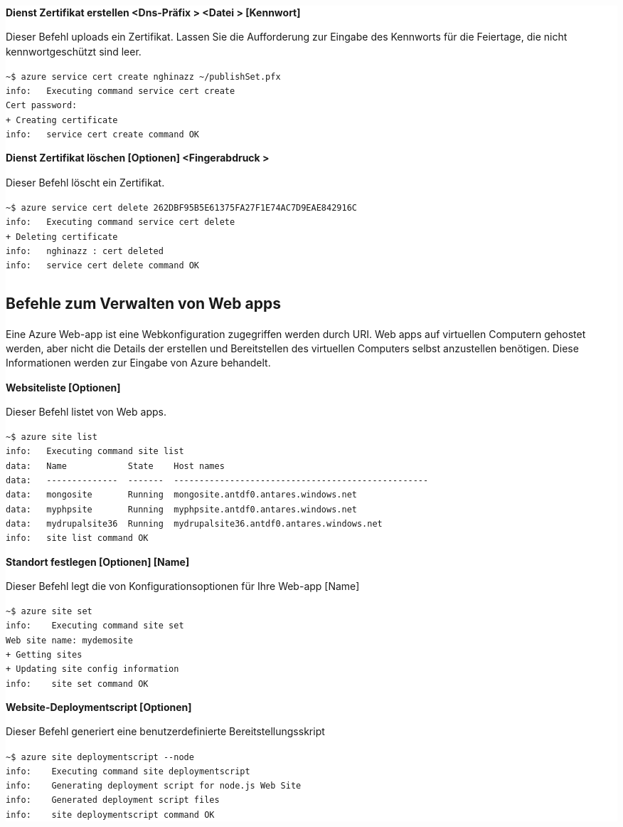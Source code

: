 **Dienst Zertifikat erstellen &lt;Dns-Präfix > &lt;Datei > [Kennwort]**

Dieser Befehl uploads ein Zertifikat. Lassen Sie die Aufforderung zur Eingabe des Kennworts für die Feiertage, die nicht kennwortgeschützt sind leer.

    ~$ azure service cert create nghinazz ~/publishSet.pfx
    info:   Executing command service cert create
    Cert password:
    + Creating certificate
    info:   service cert create command OK

**Dienst Zertifikat löschen [Optionen] &lt;Fingerabdruck >**

Dieser Befehl löscht ein Zertifikat.

    ~$ azure service cert delete 262DBF95B5E61375FA27F1E74AC7D9EAE842916C
    info:   Executing command service cert delete
    + Deleting certificate
    info:   nghinazz : cert deleted
    info:   service cert delete command OK

## <a name="commands-to-manage-your-web-apps"></a>Befehle zum Verwalten von Web apps

Eine Azure Web-app ist eine Webkonfiguration zugegriffen werden durch URI. Web apps auf virtuellen Computern gehostet werden, aber nicht die Details der erstellen und Bereitstellen des virtuellen Computers selbst anzustellen benötigen. Diese Informationen werden zur Eingabe von Azure behandelt.

**Websiteliste [Optionen]**

Dieser Befehl listet von Web apps.

    ~$ azure site list
    info:   Executing command site list
    data:   Name            State    Host names
    data:   --------------  -------  --------------------------------------------------
    data:   mongosite       Running  mongosite.antdf0.antares.windows.net
    data:   myphpsite       Running  myphpsite.antdf0.antares.windows.net
    data:   mydrupalsite36  Running  mydrupalsite36.antdf0.antares.windows.net
    info:   site list command OK

**Standort festlegen [Optionen] [Name]**

Dieser Befehl legt die von Konfigurationsoptionen für Ihre Web-app [Name]

    ~$ azure site set
    info:    Executing command site set
    Web site name: mydemosite
    + Getting sites
    + Updating site config information
    info:    site set command OK

**Website-Deploymentscript [Optionen]**

Dieser Befehl generiert eine benutzerdefinierte Bereitstellungsskript

    ~$ azure site deploymentscript --node
    info:    Executing command site deploymentscript
    info:    Generating deployment script for node.js Web Site
    info:    Generated deployment script files
    info:    site deploymentscript command OK
